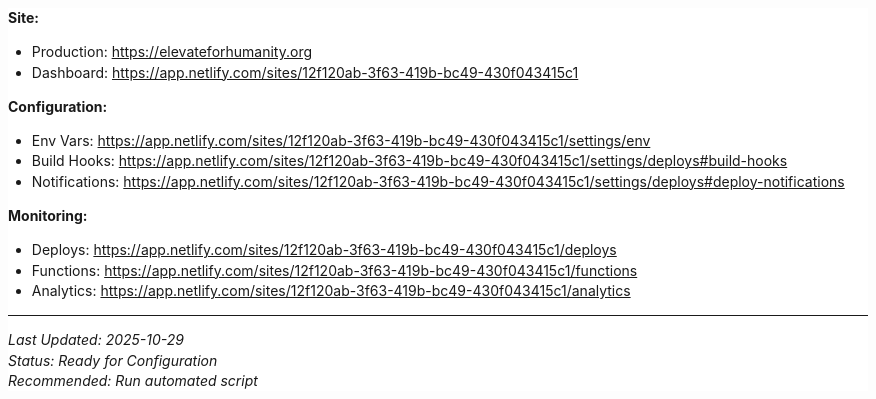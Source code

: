 **Site:**

- Production: https://elevateforhumanity.org
- Dashboard: https://app.netlify.com/sites/12f120ab-3f63-419b-bc49-430f043415c1

**Configuration:**

- Env Vars: https://app.netlify.com/sites/12f120ab-3f63-419b-bc49-430f043415c1/settings/env
- Build Hooks: https://app.netlify.com/sites/12f120ab-3f63-419b-bc49-430f043415c1/settings/deploys#build-hooks
- Notifications: https://app.netlify.com/sites/12f120ab-3f63-419b-bc49-430f043415c1/settings/deploys#deploy-notifications

**Monitoring:**

- Deploys: https://app.netlify.com/sites/12f120ab-3f63-419b-bc49-430f043415c1/deploys
- Functions: https://app.netlify.com/sites/12f120ab-3f63-419b-bc49-430f043415c1/functions
- Analytics: https://app.netlify.com/sites/12f120ab-3f63-419b-bc49-430f043415c1/analytics

---

_Last Updated: 2025-10-29_  
_Status: Ready for Configuration_  
_Recommended: Run automated script_

